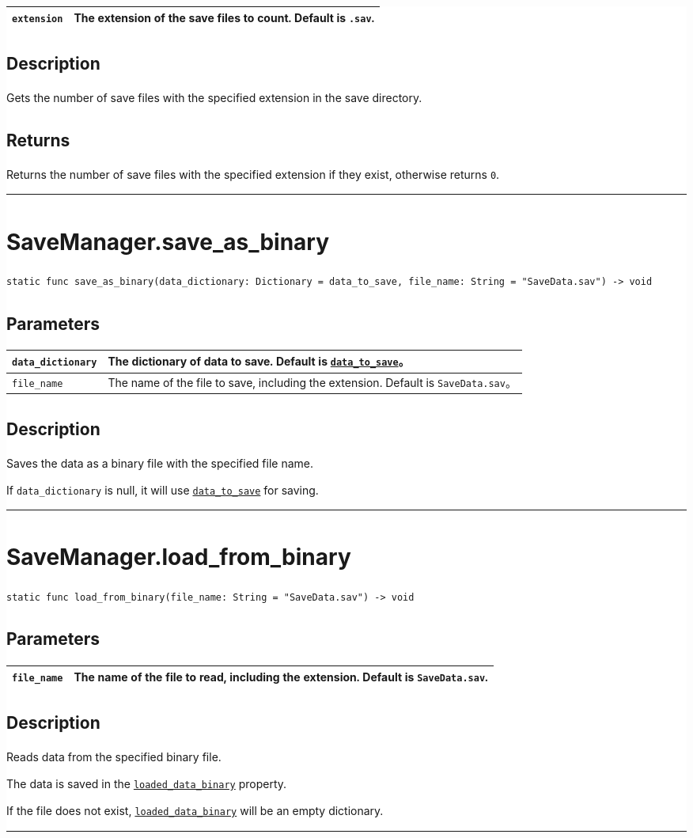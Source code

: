 | `extension` | The extension of the save files to count. Default is `.sav`. |
|:---|:---|

## Description

Gets the number of save files with the specified extension in the save directory.

## Returns

Returns the number of save files with the specified extension if they exist, otherwise returns `0`.

---

# SaveManager.save_as_binary

`static func save_as_binary(data_dictionary: Dictionary = data_to_save, file_name: String = "SaveData.sav") -> void`

## Parameters

|`data_dictionary` | The dictionary of data to save. Default is [`data_to_save`](#savemanagerdata_to_save)。|
|:---|:---|
|`file_name`|The name of the file to save, including the extension. Default is `SaveData.sav`。|

## Description

Saves the data as a binary file with the specified file name.

If `data_dictionary` is null, it will use [`data_to_save`](#savemanagerdata_to_save) for saving.

---

# SaveManager.load_from_binary

`static func load_from_binary(file_name: String = "SaveData.sav") -> void`

## Parameters

| `file_name` | The name of the file to read, including the extension. Default is `SaveData.sav`. |
|:---|:---|

## Description

Reads data from the specified binary file.

The data is saved in the [`loaded_data_binary`](#savemanagerloaded_data_binary) property.

If the file does not exist, [`loaded_data_binary`](#savemanagerloaded_data_binary) will be an empty dictionary.

---